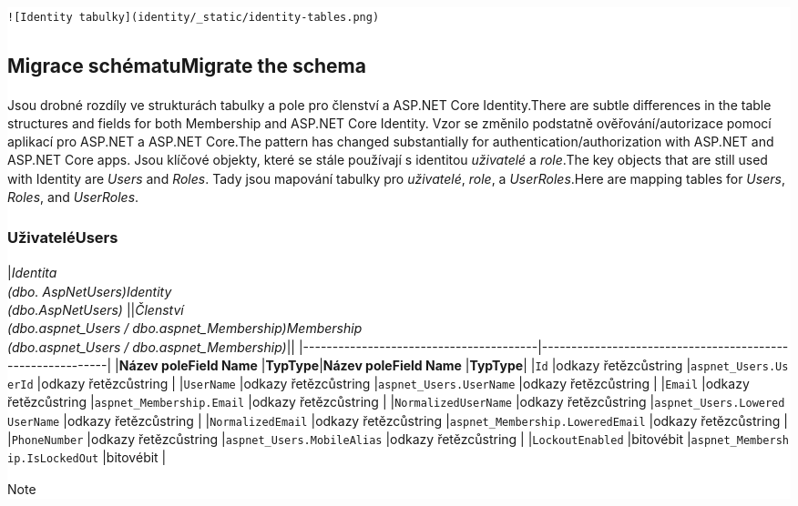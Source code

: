     ![Identity tabulky](identity/_static/identity-tables.png)

## <a name="migrate-the-schema"></a><span data-ttu-id="7b782-144">Migrace schématu</span><span class="sxs-lookup"><span data-stu-id="7b782-144">Migrate the schema</span></span>

<span data-ttu-id="7b782-145">Jsou drobné rozdíly ve strukturách tabulky a pole pro členství a ASP.NET Core Identity.</span><span class="sxs-lookup"><span data-stu-id="7b782-145">There are subtle differences in the table structures and fields for both Membership and ASP.NET Core Identity.</span></span> <span data-ttu-id="7b782-146">Vzor se změnilo podstatně ověřování/autorizace pomocí aplikací pro ASP.NET a ASP.NET Core.</span><span class="sxs-lookup"><span data-stu-id="7b782-146">The pattern has changed substantially for authentication/authorization with ASP.NET and ASP.NET Core apps.</span></span> <span data-ttu-id="7b782-147">Jsou klíčové objekty, které se stále používají s identitou *uživatelé* a *role*.</span><span class="sxs-lookup"><span data-stu-id="7b782-147">The key objects that are still used with Identity are *Users* and *Roles*.</span></span> <span data-ttu-id="7b782-148">Tady jsou mapování tabulky pro *uživatelé*, *role*, a *UserRoles*.</span><span class="sxs-lookup"><span data-stu-id="7b782-148">Here are mapping tables for *Users*, *Roles*, and *UserRoles*.</span></span>

### <a name="users"></a><span data-ttu-id="7b782-149">Uživatelé</span><span class="sxs-lookup"><span data-stu-id="7b782-149">Users</span></span>

|<span data-ttu-id="7b782-150">*Identita<br>(dbo. AspNetUsers)*</span><span class="sxs-lookup"><span data-stu-id="7b782-150">*Identity<br>(dbo.AspNetUsers)*</span></span>        ||<span data-ttu-id="7b782-151">*Členství<br>(dbo.aspnet_Users / dbo.aspnet_Membership)*</span><span class="sxs-lookup"><span data-stu-id="7b782-151">*Membership<br>(dbo.aspnet_Users / dbo.aspnet_Membership)*</span></span>||
|----------------------------------------|-----------------------------------------------------------|
|<span data-ttu-id="7b782-152">**Název pole**</span><span class="sxs-lookup"><span data-stu-id="7b782-152">**Field Name**</span></span>                 |<span data-ttu-id="7b782-153">**Typ**</span><span class="sxs-lookup"><span data-stu-id="7b782-153">**Type**</span></span>|<span data-ttu-id="7b782-154">**Název pole**</span><span class="sxs-lookup"><span data-stu-id="7b782-154">**Field Name**</span></span>                                    |<span data-ttu-id="7b782-155">**Typ**</span><span class="sxs-lookup"><span data-stu-id="7b782-155">**Type**</span></span>|
|`Id`                           |<span data-ttu-id="7b782-156">odkazy řetězců</span><span class="sxs-lookup"><span data-stu-id="7b782-156">string</span></span>  |`aspnet_Users.UserId`                             |<span data-ttu-id="7b782-157">odkazy řetězců</span><span class="sxs-lookup"><span data-stu-id="7b782-157">string</span></span>  |
|`UserName`                     |<span data-ttu-id="7b782-158">odkazy řetězců</span><span class="sxs-lookup"><span data-stu-id="7b782-158">string</span></span>  |`aspnet_Users.UserName`                           |<span data-ttu-id="7b782-159">odkazy řetězců</span><span class="sxs-lookup"><span data-stu-id="7b782-159">string</span></span>  |
|`Email`                        |<span data-ttu-id="7b782-160">odkazy řetězců</span><span class="sxs-lookup"><span data-stu-id="7b782-160">string</span></span>  |`aspnet_Membership.Email`                         |<span data-ttu-id="7b782-161">odkazy řetězců</span><span class="sxs-lookup"><span data-stu-id="7b782-161">string</span></span>  |
|`NormalizedUserName`           |<span data-ttu-id="7b782-162">odkazy řetězců</span><span class="sxs-lookup"><span data-stu-id="7b782-162">string</span></span>  |`aspnet_Users.LoweredUserName`                    |<span data-ttu-id="7b782-163">odkazy řetězců</span><span class="sxs-lookup"><span data-stu-id="7b782-163">string</span></span>  |
|`NormalizedEmail`              |<span data-ttu-id="7b782-164">odkazy řetězců</span><span class="sxs-lookup"><span data-stu-id="7b782-164">string</span></span>  |`aspnet_Membership.LoweredEmail`                  |<span data-ttu-id="7b782-165">odkazy řetězců</span><span class="sxs-lookup"><span data-stu-id="7b782-165">string</span></span>  |
|`PhoneNumber`                  |<span data-ttu-id="7b782-166">odkazy řetězců</span><span class="sxs-lookup"><span data-stu-id="7b782-166">string</span></span>  |`aspnet_Users.MobileAlias`                        |<span data-ttu-id="7b782-167">odkazy řetězců</span><span class="sxs-lookup"><span data-stu-id="7b782-167">string</span></span>  |
|`LockoutEnabled`               |<span data-ttu-id="7b782-168">bitové</span><span class="sxs-lookup"><span data-stu-id="7b782-168">bit</span></span>     |`aspnet_Membership.IsLockedOut`                   |<span data-ttu-id="7b782-169">bitové</span><span class="sxs-lookup"><span data-stu-id="7b782-169">bit</span></span>     |

> [!NOTE]